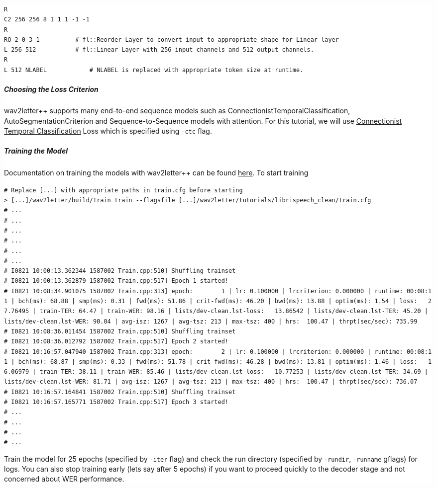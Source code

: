 ```
R
C2 256 256 8 1 1 1 -1 -1
R
RO 2 0 3 1			# fl::Reorder Layer to convert input to appropriate shape for Linear layer
L 256 512			# fl::Linear Layer with 256 input channels and 512 output channels.
R
L 512 NLABEL			# NLABEL is replaced with appropriate token size at runtime.
```

##### Choosing the Loss Criterion
wav2letter++ supports many end-to-end sequence models such as ConnectionistTemporalClassification, AutoSegmentationCriterion and Sequence-to-Sequence models with attention. For this tutorial, we will use [Connectionist Temporal Classification](https://distill.pub/2017/ctc/)  Loss which is specified using `-ctc` flag.

##### Training the Model
Documentation on training the models with wav2letter++  can be found [here](https://github.com/facebookresearch/wav2letter/wiki/Train-a-model). To start training

```shell
# Replace [...] with appropriate paths in train.cfg before starting
> [...]/wav2letter/build/Train train --flagsfile [...]/wav2letter/tutorials/librispeech_clean/train.cfg
# ...
# ...
# ...
# ...
# ...
# ...
# I0821 10:00:13.362344 1587002 Train.cpp:510] Shuffling trainset
# I0821 10:00:13.362879 1587002 Train.cpp:517] Epoch 1 started!
# I0821 10:08:34.901075 1587002 Train.cpp:313] epoch:        1 | lr: 0.100000 | lrcriterion: 0.000000 | runtime: 00:08:11 | bch(ms): 68.88 | smp(ms): 0.31 | fwd(ms): 51.86 | crit-fwd(ms): 46.20 | bwd(ms): 13.88 | optim(ms): 1.54 | loss:   27.76495 | train-TER: 64.47 | train-WER: 98.16 | lists/dev-clean.lst-loss:   13.86542 | lists/dev-clean.lst-TER: 45.20 | lists/dev-clean.lst-WER: 90.04 | avg-isz: 1267 | avg-tsz: 213 | max-tsz: 400 | hrs:  100.47 | thrpt(sec/sec): 735.99
# I0821 10:08:36.011454 1587002 Train.cpp:510] Shuffling trainset
# I0821 10:08:36.012792 1587002 Train.cpp:517] Epoch 2 started!
# I0821 10:16:57.047940 1587002 Train.cpp:313] epoch:        2 | lr: 0.100000 | lrcriterion: 0.000000 | runtime: 00:08:11 | bch(ms): 68.87 | smp(ms): 0.33 | fwd(ms): 51.78 | crit-fwd(ms): 46.28 | bwd(ms): 13.81 | optim(ms): 1.46 | loss:   16.06979 | train-TER: 38.11 | train-WER: 85.46 | lists/dev-clean.lst-loss:   10.77253 | lists/dev-clean.lst-TER: 34.69 | lists/dev-clean.lst-WER: 81.71 | avg-isz: 1267 | avg-tsz: 213 | max-tsz: 400 | hrs:  100.47 | thrpt(sec/sec): 736.07
# I0821 10:16:57.164841 1587002 Train.cpp:510] Shuffling trainset
# I0821 10:16:57.165771 1587002 Train.cpp:517] Epoch 3 started!
# ...
# ...
# ...
# ...
```

Train the model for 25 epochs (specified by `-iter` flag) and check the run
directory (specified by `-rundir`, `-runname` gflags) for logs.
You can also stop training early (lets say after 5 epochs) if you want to
proceed quickly to the decoder stage and not concerned about WER performance.
